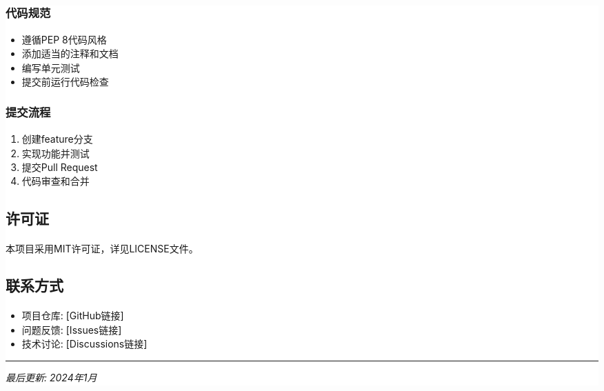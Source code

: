 ### 代码规范
- 遵循PEP 8代码风格
- 添加适当的注释和文档
- 编写单元测试
- 提交前运行代码检查

### 提交流程
1. 创建feature分支
2. 实现功能并测试
3. 提交Pull Request
4. 代码审查和合并

## 许可证

本项目采用MIT许可证，详见LICENSE文件。

## 联系方式

- 项目仓库: [GitHub链接]
- 问题反馈: [Issues链接]
- 技术讨论: [Discussions链接]

---

*最后更新: 2024年1月*